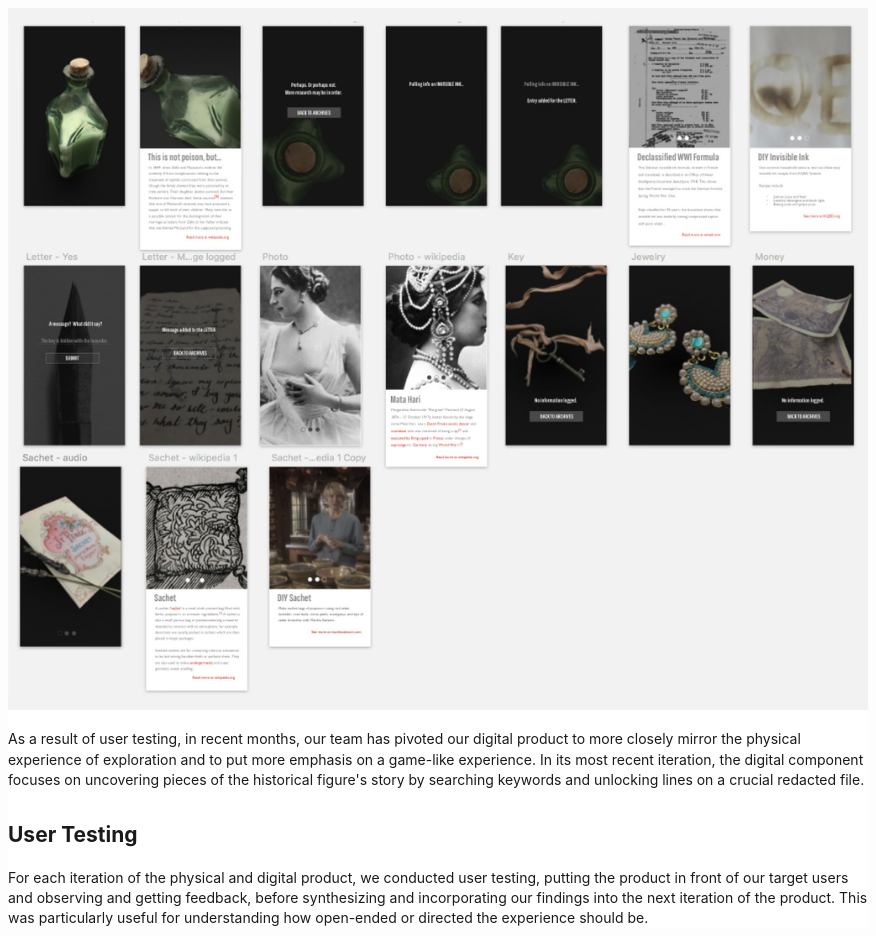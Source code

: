 <img src="post_UX2.jpg" class="materialboxed">

As a result of user testing, in recent months, our team has pivoted our digital product to more closely mirror the physical experience of exploration and to put more emphasis on a game-like experience. In its most recent iteration, the digital component focuses on uncovering pieces of the historical figure's story by searching keywords and unlocking lines on a crucial redacted file.

<h2 class="project-sub">User Testing</h2>

For each iteration of the physical and digital product, we conducted user testing, putting the product in front of our target users and observing and getting feedback, before synthesizing and incorporating our findings into the next iteration of the product. This was particularly useful for understanding how open-ended or directed the experience should be.

<div class="carousel carousel-slider" data-indicators="true">